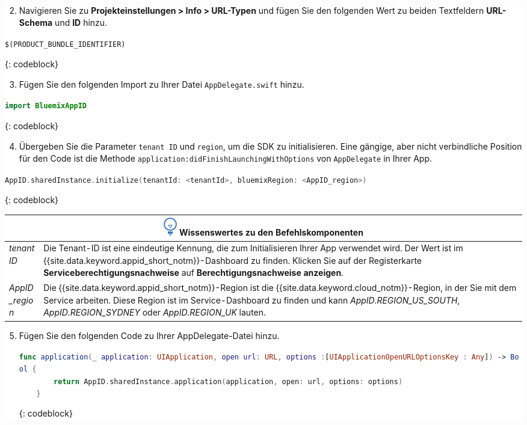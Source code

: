2. Navigieren Sie zu **Projekteinstellungen >
Info > URL-Typen**
und fügen Sie den folgenden Wert zu beiden Textfeldern
**URL-Schema** und **ID** hinzu.
  ```
  $(PRODUCT_BUNDLE_IDENTIFIER)
  ```
  {: codeblock}

3. Fügen Sie den folgenden Import zu
Ihrer Datei `AppDelegate.swift` hinzu.
  ```swift
  import BluemixAppID
  ```
  {: codeblock}

4. Übergeben Sie die Parameter `tenant ID` und `region`, um die SDK zu initialisieren. Eine gängige, aber nicht verbindliche Position für den Code ist
die Methode `application:didFinishLaunchingWithOptions` von `AppDelegate` in Ihrer App.
  ```swift
  AppID.sharedInstance.initialize(tenantId: <tenantId>, bluemixRegion: <AppID_region>)
  ```
  {: codeblock}
  
  <table>
    <thead>
      <th colspan=2><img src="images/idea.png" alt=""/> Wissenswertes zu den Befehlskomponenten </th>
    </thead>
    <tbody>
      <tr>
        <td><em>tenantID</em></td>
        <td>Die Tenant-ID ist eine eindeutige Kennung, die zum Initialisieren
Ihrer App verwendet wird. Der Wert ist im
{{site.data.keyword.appid_short_notm}}-Dashboard zu finden. Klicken Sie
auf der Registerkarte
<b>Serviceberechtigungsnachweise</b> auf <b>Berechtigungsnachweise anzeigen</b>.</td>
      </tr>
      <tr>
        <td><em>AppID_region</em></td>
        <td>Die {{site.data.keyword.appid_short_notm}}-Region ist die {{site.data.keyword.cloud_notm}}-Region, in der Sie mit dem Service arbeiten. Diese Region ist im
Service-Dashboard zu finden und kann <em>AppID.REGION_US_SOUTH</em>,
<em>AppID.REGION_SYDNEY</em> oder <em>AppID.REGION_UK</em> lauten.</td>
      </tr>
    </tbody>
  </table>

5. Fügen Sie den folgenden Code zu Ihrer AppDelegate-Datei hinzu.
    ```swift
    func application(_ application: UIApplication, open url: URL, options :[UIApplicationOpenURLOptionsKey : Any]) -> Bool {
            return AppID.sharedInstance.application(application, open: url, options: options)
        }
    ```
    {: codeblock}
